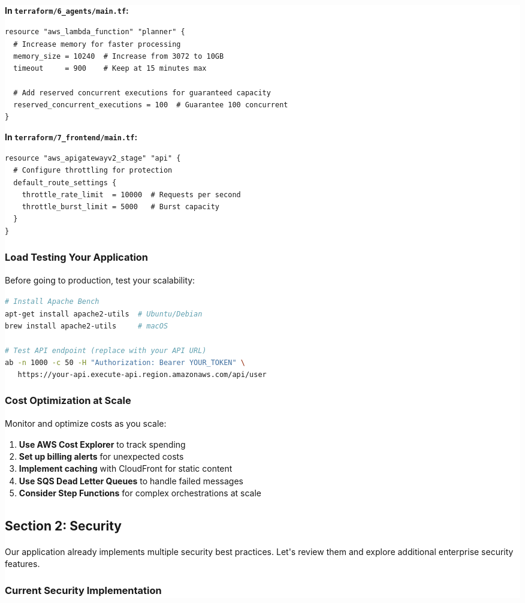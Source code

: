 **In `terraform/6_agents/main.tf`:**
```hcl
resource "aws_lambda_function" "planner" {
  # Increase memory for faster processing
  memory_size = 10240  # Increase from 3072 to 10GB
  timeout     = 900    # Keep at 15 minutes max

  # Add reserved concurrent executions for guaranteed capacity
  reserved_concurrent_executions = 100  # Guarantee 100 concurrent
}
```

**In `terraform/7_frontend/main.tf`:**
```hcl
resource "aws_apigatewayv2_stage" "api" {
  # Configure throttling for protection
  default_route_settings {
    throttle_rate_limit  = 10000  # Requests per second
    throttle_burst_limit = 5000   # Burst capacity
  }
}
```

### Load Testing Your Application

Before going to production, test your scalability:

```bash
# Install Apache Bench
apt-get install apache2-utils  # Ubuntu/Debian
brew install apache2-utils     # macOS

# Test API endpoint (replace with your API URL)
ab -n 1000 -c 50 -H "Authorization: Bearer YOUR_TOKEN" \
   https://your-api.execute-api.region.amazonaws.com/api/user
```

### Cost Optimization at Scale

Monitor and optimize costs as you scale:

1. **Use AWS Cost Explorer** to track spending
2. **Set up billing alerts** for unexpected costs
3. **Implement caching** with CloudFront for static content
4. **Use SQS Dead Letter Queues** to handle failed messages
5. **Consider Step Functions** for complex orchestrations at scale

## Section 2: Security

Our application already implements multiple security best practices. Let's review them and explore additional enterprise security features.

### Current Security Implementation

